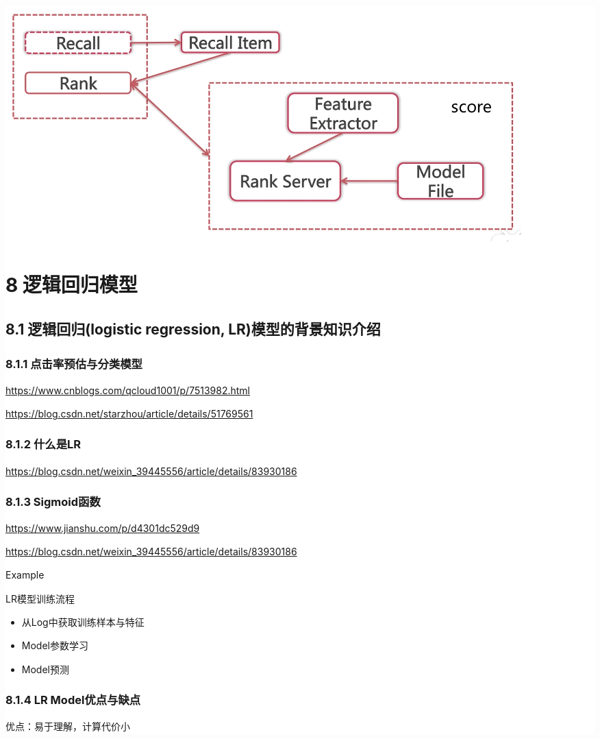 ![](media/45b40348639e4f5acf8fe5a12d868897.png)

8 逻辑回归模型
==============

8.1 逻辑回归(logistic regression, LR)模型的背景知识介绍
-------------------------------------------------------

### 8.1.1 点击率预估与分类模型

<https://www.cnblogs.com/qcloud1001/p/7513982.html>

<https://blog.csdn.net/starzhou/article/details/51769561>

### 8.1.2 什么是LR

<https://blog.csdn.net/weixin_39445556/article/details/83930186>

### 8.1.3 Sigmoid函数

<https://www.jianshu.com/p/d4301dc529d9>

<https://blog.csdn.net/weixin_39445556/article/details/83930186>

Example

LR模型训练流程

-   从Log中获取训练样本与特征

-   Model参数学习

-   Model预测

### 8.1.4 LR Model优点与缺点

优点：易于理解，计算代价小
